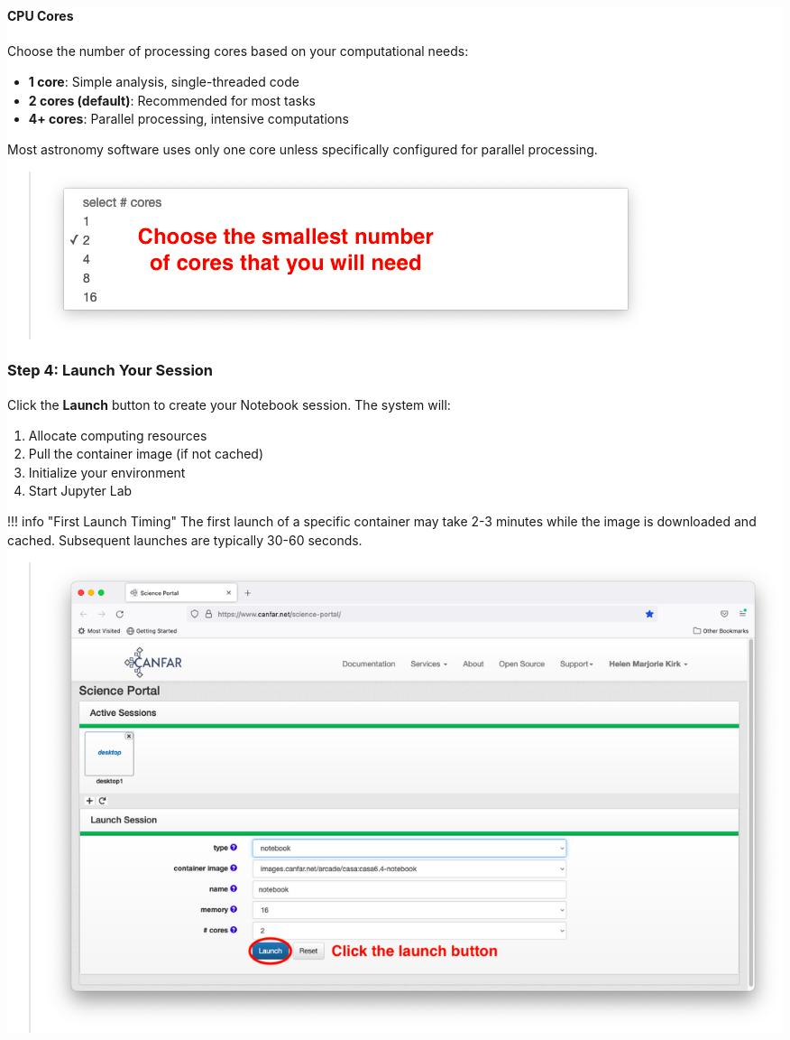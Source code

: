 #### CPU Cores

Choose the number of processing cores based on your computational needs:

- **1 core**: Simple analysis, single-threaded code
- **2 cores (default)**: Recommended for most tasks
- **4+ cores**: Parallel processing, intensive computations

Most astronomy software uses only one core unless specifically configured for parallel processing.

> ![image](../images/notebook/6_choose_cores.png)

### Step 4: Launch Your Session

Click the **Launch** button to create your Notebook session. The system will:

1. Allocate computing resources
2. Pull the container image (if not cached)
3. Initialize your environment
4. Start Jupyter Lab

!!! info "First Launch Timing"
    The first launch of a specific container may take 2-3 minutes while the image is downloaded and cached. Subsequent launches are typically 30-60 seconds.

> ![image](../images/notebook/7_launch_notebook.png)
